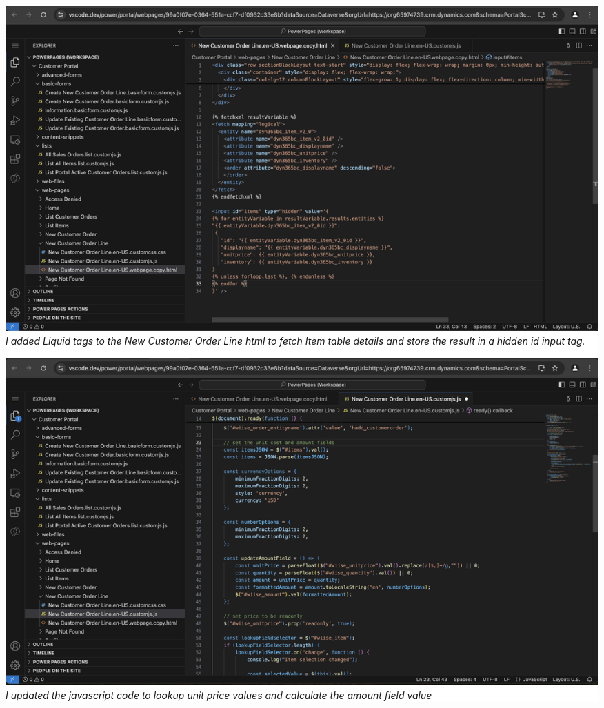 ![](/assets/images/page200/screenshot-2024-11-20-at-7.57.28pm-2136x1174.png)
*I added Liquid tags to the New Customer Order Line html to fetch Item table details and store the result in a hidden id input tag.*

![](/assets/images/page200/screenshot-2024-11-20-at-7.59.49pm-2136x1178.png)
*I updated the javascript code to lookup unit price values and calculate the amount field value*
